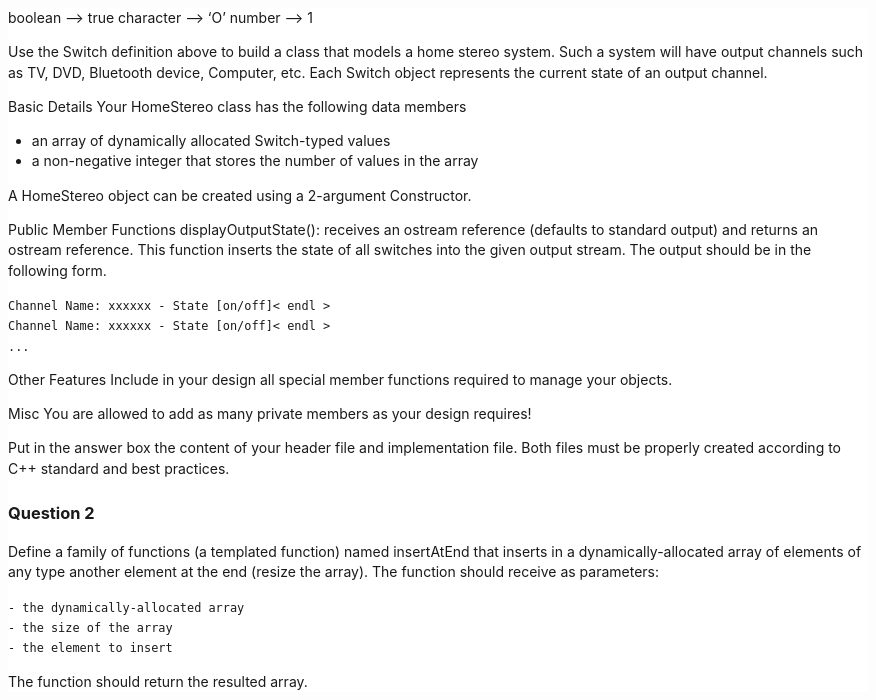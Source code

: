 boolean --> true
character --> ‘O’
number --> 1







Use the Switch definition above to build a class that models a home stereo system. Such a system will have output channels such as TV, DVD, Bluetooth device, Computer, etc. Each Switch object represents the current state of an output channel.



Basic Details
Your HomeStereo class has the following data members

- an array of dynamically allocated Switch-typed values
- a non-negative integer that stores the number of values in the array


A HomeStereo object can be created using a 2-argument Constructor.



Public Member Functions
displayOutputState(): receives an ostream reference (defaults to standard output) and returns an ostream reference. This function inserts the state of all switches into the given output stream. The output should be in the following form.
```
Channel Name: xxxxxx - State [on/off]< endl >
Channel Name: xxxxxx - State [on/off]< endl >
...  
```


Other Features
Include in your design all special member functions required to manage your objects.



Misc
You are allowed to add as many private members as your design requires!

Put in the answer box the content of your header file and implementation file. Both files must be properly created according to C++ standard and best practices.


### Question 2

Define a family of functions (a templated function) named insertAtEnd that inserts in a dynamically-allocated array of elements of any type another element at the end (resize the array). The function should receive as parameters:


    - the dynamically-allocated array
    - the size of the array
    - the element to insert


The function should return the resulted array.
